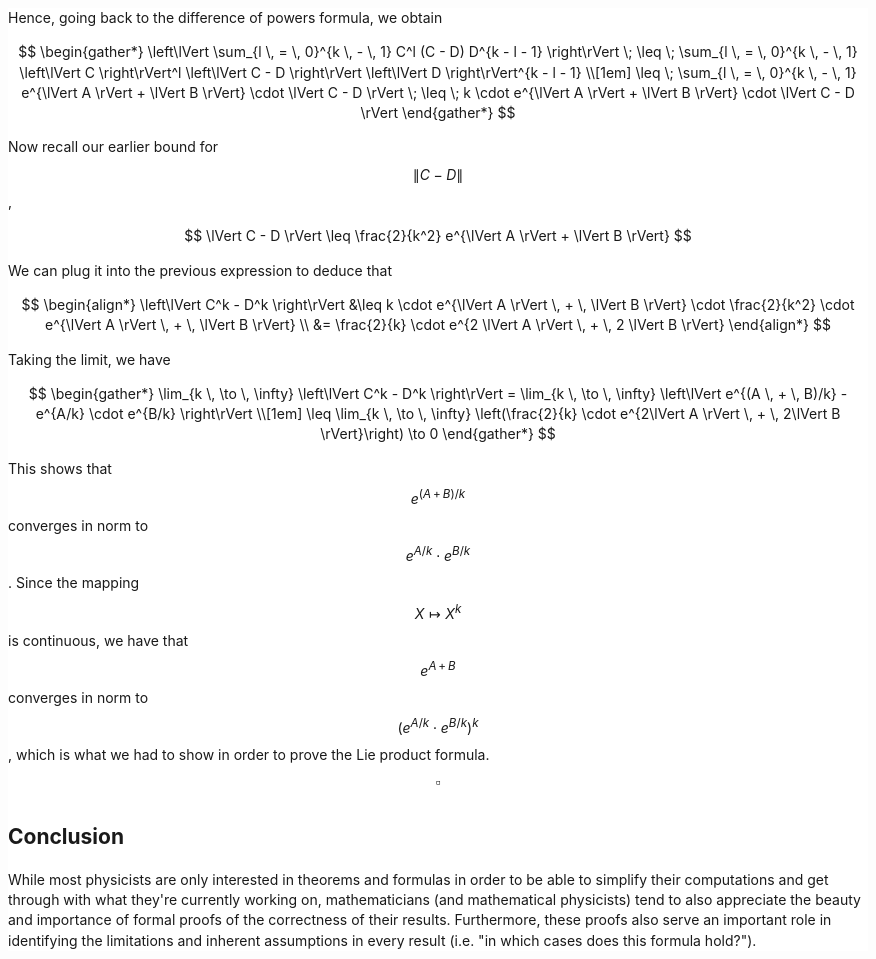 
Hence, going back to the difference of powers formula, we obtain

$$
\begin{gather*}
  \left\lVert \sum_{l \, = \, 0}^{k \, - \, 1} C^l (C - D) D^{k - l - 1} \right\rVert
  \; \leq \; \sum_{l \, = \, 0}^{k \, - \, 1} \left\lVert C \right\rVert^l \left\lVert C - D \right\rVert \left\lVert D \right\rVert^{k - l - 1} \\[1em]
  \leq \; \sum_{l \, = \, 0}^{k \, - \, 1} e^{\lVert A \rVert + \lVert B \rVert} \cdot \lVert C - D \rVert
  \; \leq \; k \cdot e^{\lVert A \rVert + \lVert B \rVert} \cdot \lVert C - D \rVert
\end{gather*}
$$

Now recall our earlier bound for $$\lVert C - D \rVert$$,

$$
  \lVert C - D \rVert \leq \frac{2}{k^2} e^{\lVert A \rVert + \lVert B \rVert}
$$

We can plug it into the previous expression to deduce that

$$
\begin{align*}
  \left\lVert C^k - D^k \right\rVert &\leq k \cdot e^{\lVert A \rVert \, + \, \lVert B \rVert} \cdot \frac{2}{k^2} \cdot e^{\lVert A \rVert \, + \, \lVert B \rVert} \\
  &= \frac{2}{k} \cdot e^{2 \lVert A \rVert \, + \, 2 \lVert B \rVert}
\end{align*}
$$

Taking the limit, we have

$$
\begin{gather*}
  \lim_{k \, \to \, \infty} \left\lVert C^k - D^k \right\rVert = \lim_{k \, \to \, \infty} \left\lVert e^{(A \, + \, B)/k} - e^{A/k} \cdot e^{B/k} \right\rVert \\[1em]
  \leq \lim_{k \, \to \, \infty} \left(\frac{2}{k} \cdot e^{2\lVert A \rVert \, + \, 2\lVert B \rVert}\right) \to 0
\end{gather*}
$$

This shows that $$e^{(A \, + \, B)/k}$$ converges in norm to $$e^{A/k} \cdot e^{B/k}$$. Since the mapping $$X \mapsto X^{k}$$ is continuous, we have that $$e^{A \, + \, B}$$ converges in norm to $$\left(e^{A/k} \cdot e^{B/k}\right)^k$$, which is what we had to show in order to prove the Lie product formula. $$\square$$

## Conclusion

While most physicists are only interested in theorems and formulas in order to be able to simplify their computations and get through with what they're currently working on, mathematicians (and mathematical physicists) tend to also appreciate the beauty and importance of formal proofs of the correctness of their results. Furthermore, these proofs also serve an important role in identifying the limitations and inherent assumptions in every result (i.e. "in which cases does this formula hold?").


[^1]: Or rather functional analysis.
[^2]: One which I find personally to be the simplest to understand, requiring the least amount of mathematical prerequisites; it is based on [this Mathematics Stack Exchange answer](https://math.stackexchange.com/a/2030685/388180) from the anonymous `user159517`, whom I thank for writing up a fairly clear overview of the steps involved.
[^3]: Read [here](https://en.wikipedia.org/wiki/Lie_group%E2%80%93Lie_algebra_correspondence#Proof_of_the_homomorphisms_theorem) for a proof or watch [this video](https://www.youtube.com/watch?v=wZ0fKi1OuOM).